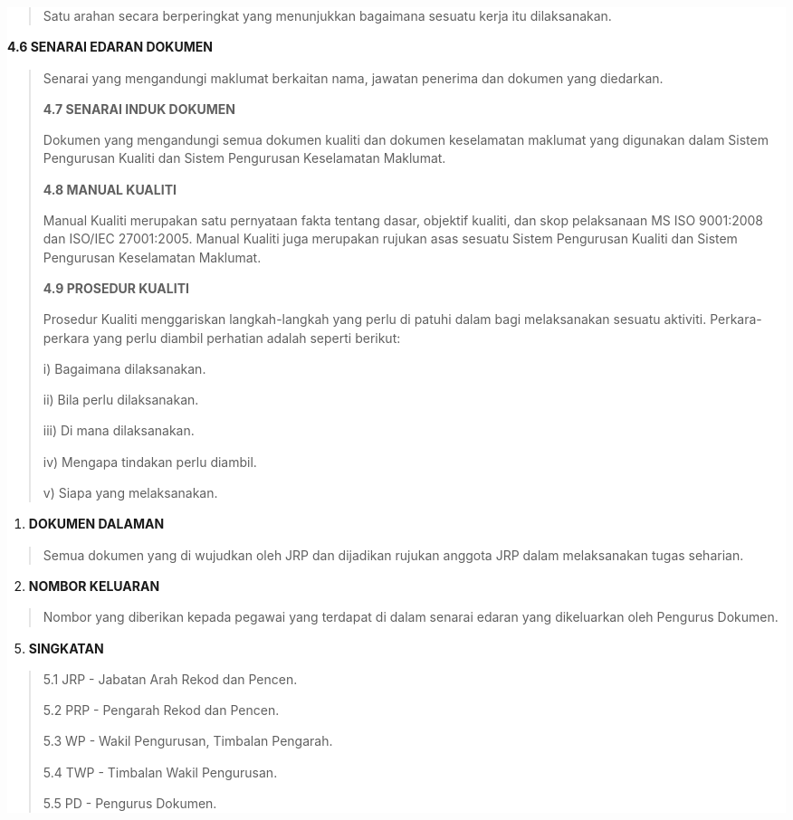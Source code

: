 >
> Satu arahan secara berperingkat yang menunjukkan bagaimana sesuatu
> kerja itu dilaksanakan.

**4.6 SENARAI EDARAN DOKUMEN**

> Senarai yang mengandungi maklumat berkaitan nama, jawatan penerima dan
> dokumen yang diedarkan.
>
> **4.7 SENARAI INDUK DOKUMEN**
>
> Dokumen yang mengandungi semua dokumen kualiti dan dokumen keselamatan
> maklumat yang digunakan dalam Sistem Pengurusan Kualiti dan Sistem
> Pengurusan Keselamatan Maklumat.
>
> **4.8 MANUAL KUALITI**
>
> Manual Kualiti merupakan satu pernyataan fakta tentang dasar, objektif
> kualiti, dan skop pelaksanaan MS ISO 9001:2008 dan ISO/IEC 27001:2005.
> Manual Kualiti juga merupakan rujukan asas sesuatu Sistem Pengurusan
> Kualiti dan Sistem Pengurusan Keselamatan Maklumat.
>
> **4.9 PROSEDUR KUALITI**
>
> Prosedur Kualiti menggariskan langkah-langkah yang perlu di patuhi
> dalam bagi melaksanakan sesuatu aktiviti. Perkara-perkara yang perlu
> diambil perhatian adalah seperti berikut:
>
> i\) Bagaimana dilaksanakan.
>
> ii\) Bila perlu dilaksanakan.
>
> iii\) Di mana dilaksanakan.
>
> iv\) Mengapa tindakan perlu diambil.
>
> v\) Siapa yang melaksanakan.

1.  **DOKUMEN DALAMAN**

> Semua dokumen yang di wujudkan oleh JRP dan dijadikan rujukan anggota
> JRP dalam melaksanakan tugas seharian.

2.  **NOMBOR KELUARAN**

> Nombor yang diberikan kepada pegawai yang terdapat di dalam senarai
> edaran yang dikeluarkan oleh Pengurus Dokumen.

5.  **SINGKATAN**

> 5.1 JRP - Jabatan Arah Rekod dan Pencen.
>
> 5.2 PRP - Pengarah Rekod dan Pencen.
>
> 5.3 WP - Wakil Pengurusan, Timbalan Pengarah.
>
> 5.4 TWP - Timbalan Wakil Pengurusan.
>
> 5.5 PD - Pengurus Dokumen.
